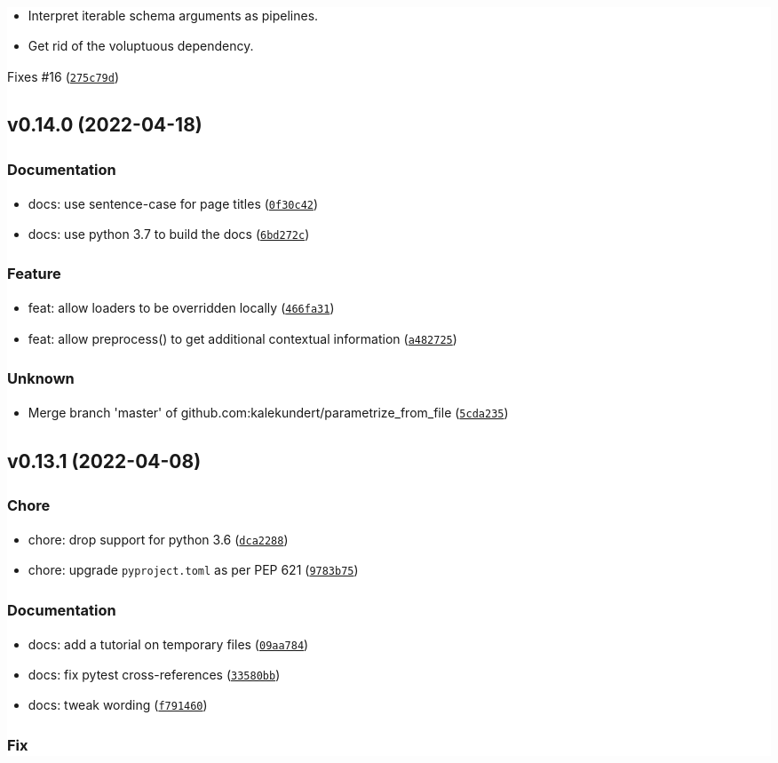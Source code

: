 - Interpret iterable schema arguments as pipelines.

- Get rid of the voluptuous dependency.

Fixes #16 ([`275c79d`](https://github.com/kalekundert/parametrize_from_file/commit/275c79d3cfea5951aff624b0a8300fc65d875936))


## v0.14.0 (2022-04-18)

### Documentation

* docs: use sentence-case for page titles ([`0f30c42`](https://github.com/kalekundert/parametrize_from_file/commit/0f30c421da9b6915864070c3b2cf6970e88cadf4))

* docs: use python 3.7 to build the docs ([`6bd272c`](https://github.com/kalekundert/parametrize_from_file/commit/6bd272cf5afd2eafa014581b730db369afc65983))

### Feature

* feat: allow loaders to be overridden locally ([`466fa31`](https://github.com/kalekundert/parametrize_from_file/commit/466fa31075427da63cb2f16529dbebde6c285d18))

* feat: allow preprocess() to get additional contextual information ([`a482725`](https://github.com/kalekundert/parametrize_from_file/commit/a4827256b1157a464c7c543a528cc3a826e5494a))

### Unknown

* Merge branch &#39;master&#39; of github.com:kalekundert/parametrize_from_file ([`5cda235`](https://github.com/kalekundert/parametrize_from_file/commit/5cda2352669d8dca11bdedfb30fb92f89ef107d3))


## v0.13.1 (2022-04-08)

### Chore

* chore: drop support for python 3.6 ([`dca2288`](https://github.com/kalekundert/parametrize_from_file/commit/dca2288856207cbc053d39b4648eaf57ce9c3cc5))

* chore: upgrade `pyproject.toml` as per PEP 621 ([`9783b75`](https://github.com/kalekundert/parametrize_from_file/commit/9783b75a4269971f45febd9e7cfb054f7a7b6cd6))

### Documentation

* docs: add a tutorial on temporary files ([`09aa784`](https://github.com/kalekundert/parametrize_from_file/commit/09aa78405334f5ea7b44be121462ac0e50f37d26))

* docs: fix pytest cross-references ([`33580bb`](https://github.com/kalekundert/parametrize_from_file/commit/33580bbb8982073f90007f4cd0f47528c7df6ea0))

* docs: tweak wording ([`f791460`](https://github.com/kalekundert/parametrize_from_file/commit/f7914601cba64e256efdc5b1c73f5bbd53933fff))

### Fix
